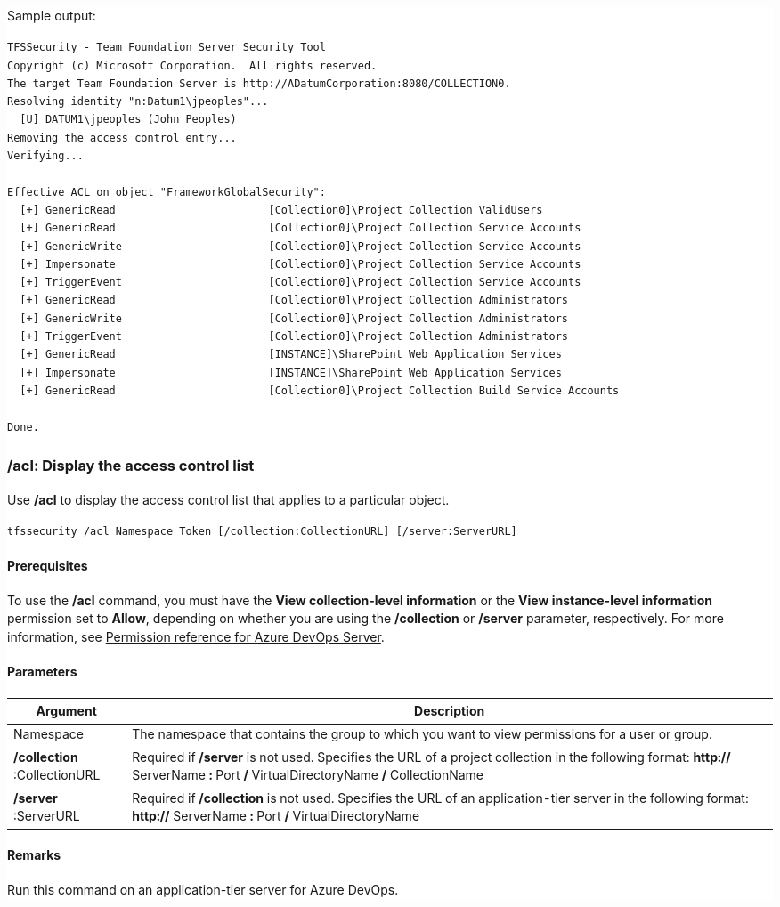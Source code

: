 Sample output:

    TFSSecurity - Team Foundation Server Security Tool
    Copyright (c) Microsoft Corporation.  All rights reserved.
    The target Team Foundation Server is http://ADatumCorporation:8080/COLLECTION0.
    Resolving identity "n:Datum1\jpeoples"...
      [U] DATUM1\jpeoples (John Peoples)
    Removing the access control entry...
    Verifying...

    Effective ACL on object "FrameworkGlobalSecurity":
      [+] GenericRead                        [Collection0]\Project Collection ValidUsers
      [+] GenericRead                        [Collection0]\Project Collection Service Accounts
      [+] GenericWrite                       [Collection0]\Project Collection Service Accounts
      [+] Impersonate                        [Collection0]\Project Collection Service Accounts
      [+] TriggerEvent                       [Collection0]\Project Collection Service Accounts
      [+] GenericRead                        [Collection0]\Project Collection Administrators
      [+] GenericWrite                       [Collection0]\Project Collection Administrators
      [+] TriggerEvent                       [Collection0]\Project Collection Administrators
      [+] GenericRead                        [INSTANCE]\SharePoint Web Application Services
      [+] Impersonate                        [INSTANCE]\SharePoint Web Application Services
      [+] GenericRead                        [Collection0]\Project Collection Build Service Accounts

    Done.

<a id="acl"></a>

### /acl: Display the access control list

Use **/acl** to display the access control list that applies to a particular object.

	tfssecurity /acl Namespace Token [/collection:CollectionURL] [/server:ServerURL]

#### Prerequisites

To use the **/acl** command, you must have the **View collection-level information**
or the **View instance-level information** permission set to **Allow**,
depending on whether you are using the **/collection** or **/server** parameter, respectively.
For more information, see [Permission reference for Azure DevOps Server](/azure/devops/security/permissions).

#### Parameters

| Argument | Description |
| --- | --- |
| Namespace | The namespace that contains the group to which you want to view permissions for a user or group. |
| **/collection** :CollectionURL | Required if **/server** is not used. Specifies the URL of a project collection in the following format: **http://** ServerName **:** Port **/** VirtualDirectoryName **/** CollectionName |
| **/server** :ServerURL | Required if **/collection** is not used. Specifies the URL of an application-tier server in the following format: **http://** ServerName **:** Port **/** VirtualDirectoryName |

#### Remarks  

Run this command on an application-tier server for Azure DevOps.

